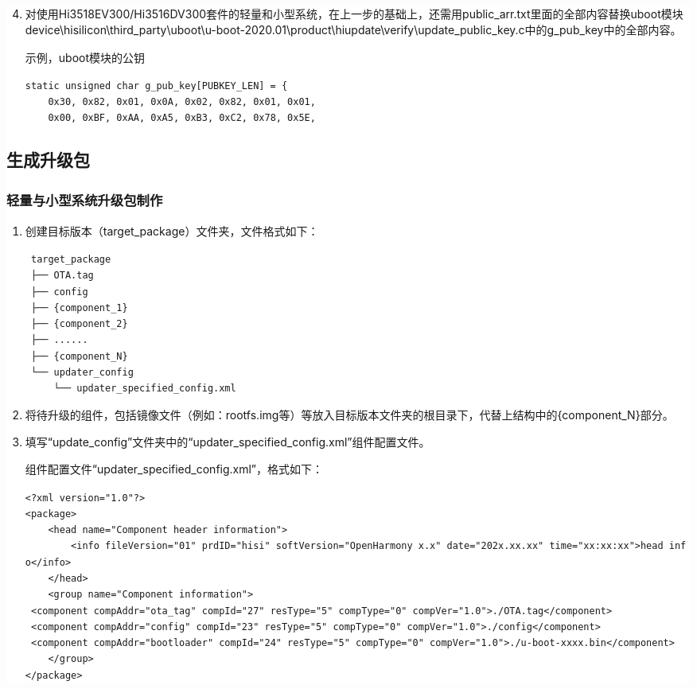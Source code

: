 4. 对使用Hi3518EV300/Hi3516DV300套件的轻量和小型系统，在上一步的基础上，还需用public\_arr.txt里面的全部内容替换uboot模块device\\hisilicon\\third\_party\\uboot\\u-boot-2020.01\\product\\hiupdate\\verify\\update\_public\_key.c中的g\_pub\_key中的全部内容。

    示例，uboot模块的公钥

    ```
    static unsigned char g_pub_key[PUBKEY_LEN] = {
    	0x30, 0x82, 0x01, 0x0A, 0x02, 0x82, 0x01, 0x01,
    	0x00, 0xBF, 0xAA, 0xA5, 0xB3, 0xC2, 0x78, 0x5E,
    ```


## 生成升级包<a name="section632383718539"></a>

### 轻量与小型系统升级包制作<a name="section632383718538"></a>

1. 创建目标版本（target_package）文件夹，文件格式如下：

   ```
    target_package
    ├── OTA.tag
    ├── config
    ├── {component_1}
    ├── {component_2}
    ├── ......
    ├── {component_N}
    └── updater_config
    	└── updater_specified_config.xml
   ```



3. 将待升级的组件，包括镜像文件（例如：rootfs.img等）等放入目标版本文件夹的根目录下，代替上结构中的{component_N}部分。

3. 填写“update_config”文件夹中的“updater_specified_config.xml”组件配置文件。

   组件配置文件“updater_specified_config.xml”，格式如下：

   ```
   <?xml version="1.0"?>
   <package>
       <head name="Component header information">
           <info fileVersion="01" prdID="hisi" softVersion="OpenHarmony x.x" date="202x.xx.xx" time="xx:xx:xx">head info</info>
       </head>
       <group name="Component information">
   	<component compAddr="ota_tag" compId="27" resType="5" compType="0" compVer="1.0">./OTA.tag</component>
   	<component compAddr="config" compId="23" resType="5" compType="0" compVer="1.0">./config</component>
   	<component compAddr="bootloader" compId="24" resType="5" compType="0" compVer="1.0">./u-boot-xxxx.bin</component>
       </group>
   </package>
   ```
